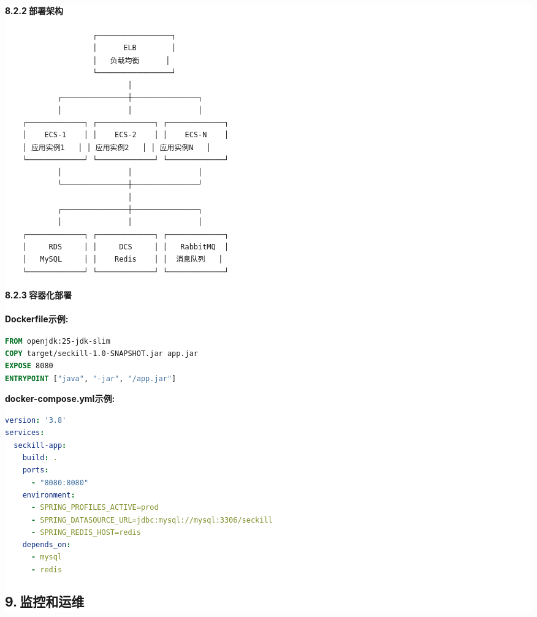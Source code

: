 #### 8.2.2 部署架构
```
                    ┌─────────────────┐
                    │      ELB        │
                    │   负载均衡      │
                    └─────────────────┘
                            │
            ┌───────────────┼───────────────┐
            │               │               │
    ┌─────────────┐ ┌─────────────┐ ┌─────────────┐
    │    ECS-1    │ │    ECS-2    │ │    ECS-N    │
    │ 应用实例1   │ │ 应用实例2   │ │ 应用实例N   │
    └─────────────┘ └─────────────┘ └─────────────┘
            │               │               │
            └───────────────┼───────────────┘
                            │
            ┌───────────────┼───────────────┐
            │               │               │
    ┌─────────────┐ ┌─────────────┐ ┌─────────────┐
    │     RDS     │ │     DCS     │ │   RabbitMQ  │
    │   MySQL     │ │    Redis    │ │  消息队列   │
    └─────────────┘ └─────────────┘ └─────────────┘
```

#### 8.2.3 容器化部署

**Dockerfile示例:**
```dockerfile
FROM openjdk:25-jdk-slim
COPY target/seckill-1.0-SNAPSHOT.jar app.jar
EXPOSE 8080
ENTRYPOINT ["java", "-jar", "/app.jar"]
```

**docker-compose.yml示例:**
```yaml
version: '3.8'
services:
  seckill-app:
    build: .
    ports:
      - "8080:8080"
    environment:
      - SPRING_PROFILES_ACTIVE=prod
      - SPRING_DATASOURCE_URL=jdbc:mysql://mysql:3306/seckill
      - SPRING_REDIS_HOST=redis
    depends_on:
      - mysql
      - redis
```

## 9. 监控和运维
